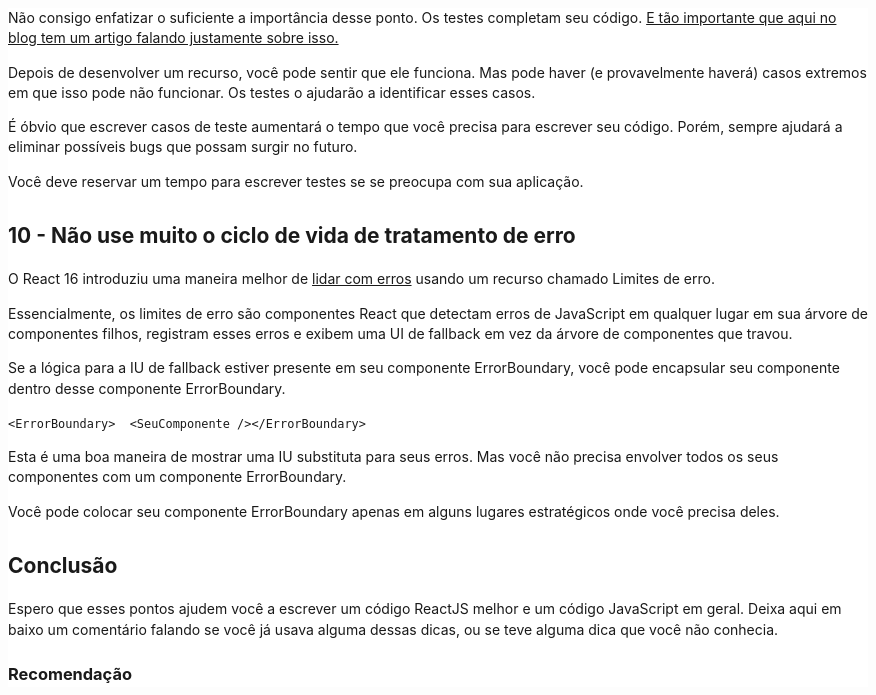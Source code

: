 Não consigo enfatizar o suficiente a importância desse ponto. Os testes completam seu código. [E tão importante que aqui no blog tem um artigo falando justamente sobre isso.](/react-guia-completo-para-testes/)

Depois de desenvolver um recurso, você pode sentir que ele funciona. Mas pode haver (e provavelmente haverá) casos extremos em que isso pode não funcionar. Os testes o ajudarão a identificar esses casos.

É óbvio que escrever casos de teste aumentará o tempo que você precisa para escrever seu código. Porém, sempre ajudará a eliminar possíveis bugs que possam surgir no futuro.

Você deve reservar um tempo para escrever testes se se preocupa com sua aplicação.

## 10 - Não use muito o ciclo de vida de tratamento de erro

O React 16 introduziu uma maneira melhor de [lidar com erros](https://reactjs.org/blog/2017/07/26/error-handling-in-react-16.html) usando um recurso chamado Limites de erro.

Essencialmente, os limites de erro são componentes React que detectam erros de JavaScript em qualquer lugar em sua árvore de componentes filhos, registram esses erros e exibem uma UI de fallback em vez da árvore de componentes que travou.

Se a lógica para a IU de fallback estiver presente em seu componente ErrorBoundary, você pode encapsular seu componente dentro desse componente ErrorBoundary.

```
<ErrorBoundary>  <SeuComponente /></ErrorBoundary>
```

Esta é uma boa maneira de mostrar uma IU substituta para seus erros. Mas você não precisa envolver todos os seus componentes com um componente ErrorBoundary.

Você pode colocar seu componente ErrorBoundary apenas em alguns lugares estratégicos onde você precisa deles.

## Conclusão

Espero que esses pontos ajudem você a escrever um código ReactJS melhor e um código JavaScript em geral. Deixa aqui em baixo um comentário falando se você já usava alguma dessas dicas, ou se teve alguma dica que você não conhecia.

### Recomendação
